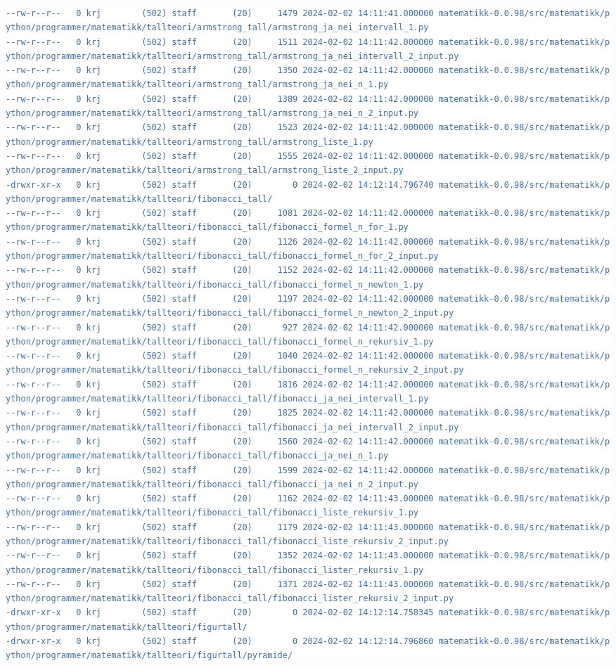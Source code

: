 ```diff
--rw-r--r--   0 krj        (502) staff       (20)     1479 2024-02-02 14:11:41.000000 matematikk-0.0.98/src/matematikk/python/programmer/matematikk/tallteori/armstrong_tall/armstrong_ja_nei_intervall_1.py
--rw-r--r--   0 krj        (502) staff       (20)     1511 2024-02-02 14:11:42.000000 matematikk-0.0.98/src/matematikk/python/programmer/matematikk/tallteori/armstrong_tall/armstrong_ja_nei_intervall_2_input.py
--rw-r--r--   0 krj        (502) staff       (20)     1350 2024-02-02 14:11:42.000000 matematikk-0.0.98/src/matematikk/python/programmer/matematikk/tallteori/armstrong_tall/armstrong_ja_nei_n_1.py
--rw-r--r--   0 krj        (502) staff       (20)     1389 2024-02-02 14:11:42.000000 matematikk-0.0.98/src/matematikk/python/programmer/matematikk/tallteori/armstrong_tall/armstrong_ja_nei_n_2_input.py
--rw-r--r--   0 krj        (502) staff       (20)     1523 2024-02-02 14:11:42.000000 matematikk-0.0.98/src/matematikk/python/programmer/matematikk/tallteori/armstrong_tall/armstrong_liste_1.py
--rw-r--r--   0 krj        (502) staff       (20)     1555 2024-02-02 14:11:42.000000 matematikk-0.0.98/src/matematikk/python/programmer/matematikk/tallteori/armstrong_tall/armstrong_liste_2_input.py
-drwxr-xr-x   0 krj        (502) staff       (20)        0 2024-02-02 14:12:14.796740 matematikk-0.0.98/src/matematikk/python/programmer/matematikk/tallteori/fibonacci_tall/
--rw-r--r--   0 krj        (502) staff       (20)     1081 2024-02-02 14:11:42.000000 matematikk-0.0.98/src/matematikk/python/programmer/matematikk/tallteori/fibonacci_tall/fibonacci_formel_n_for_1.py
--rw-r--r--   0 krj        (502) staff       (20)     1126 2024-02-02 14:11:42.000000 matematikk-0.0.98/src/matematikk/python/programmer/matematikk/tallteori/fibonacci_tall/fibonacci_formel_n_for_2_input.py
--rw-r--r--   0 krj        (502) staff       (20)     1152 2024-02-02 14:11:42.000000 matematikk-0.0.98/src/matematikk/python/programmer/matematikk/tallteori/fibonacci_tall/fibonacci_formel_n_newton_1.py
--rw-r--r--   0 krj        (502) staff       (20)     1197 2024-02-02 14:11:42.000000 matematikk-0.0.98/src/matematikk/python/programmer/matematikk/tallteori/fibonacci_tall/fibonacci_formel_n_newton_2_input.py
--rw-r--r--   0 krj        (502) staff       (20)      927 2024-02-02 14:11:42.000000 matematikk-0.0.98/src/matematikk/python/programmer/matematikk/tallteori/fibonacci_tall/fibonacci_formel_n_rekursiv_1.py
--rw-r--r--   0 krj        (502) staff       (20)     1040 2024-02-02 14:11:42.000000 matematikk-0.0.98/src/matematikk/python/programmer/matematikk/tallteori/fibonacci_tall/fibonacci_formel_n_rekursiv_2_input.py
--rw-r--r--   0 krj        (502) staff       (20)     1816 2024-02-02 14:11:42.000000 matematikk-0.0.98/src/matematikk/python/programmer/matematikk/tallteori/fibonacci_tall/fibonacci_ja_nei_intervall_1.py
--rw-r--r--   0 krj        (502) staff       (20)     1825 2024-02-02 14:11:42.000000 matematikk-0.0.98/src/matematikk/python/programmer/matematikk/tallteori/fibonacci_tall/fibonacci_ja_nei_intervall_2_input.py
--rw-r--r--   0 krj        (502) staff       (20)     1560 2024-02-02 14:11:42.000000 matematikk-0.0.98/src/matematikk/python/programmer/matematikk/tallteori/fibonacci_tall/fibonacci_ja_nei_n_1.py
--rw-r--r--   0 krj        (502) staff       (20)     1599 2024-02-02 14:11:42.000000 matematikk-0.0.98/src/matematikk/python/programmer/matematikk/tallteori/fibonacci_tall/fibonacci_ja_nei_n_2_input.py
--rw-r--r--   0 krj        (502) staff       (20)     1162 2024-02-02 14:11:43.000000 matematikk-0.0.98/src/matematikk/python/programmer/matematikk/tallteori/fibonacci_tall/fibonacci_liste_rekursiv_1.py
--rw-r--r--   0 krj        (502) staff       (20)     1179 2024-02-02 14:11:43.000000 matematikk-0.0.98/src/matematikk/python/programmer/matematikk/tallteori/fibonacci_tall/fibonacci_liste_rekursiv_2_input.py
--rw-r--r--   0 krj        (502) staff       (20)     1352 2024-02-02 14:11:43.000000 matematikk-0.0.98/src/matematikk/python/programmer/matematikk/tallteori/fibonacci_tall/fibonacci_lister_rekursiv_1.py
--rw-r--r--   0 krj        (502) staff       (20)     1371 2024-02-02 14:11:43.000000 matematikk-0.0.98/src/matematikk/python/programmer/matematikk/tallteori/fibonacci_tall/fibonacci_lister_rekursiv_2_input.py
-drwxr-xr-x   0 krj        (502) staff       (20)        0 2024-02-02 14:12:14.758345 matematikk-0.0.98/src/matematikk/python/programmer/matematikk/tallteori/figurtall/
-drwxr-xr-x   0 krj        (502) staff       (20)        0 2024-02-02 14:12:14.796860 matematikk-0.0.98/src/matematikk/python/programmer/matematikk/tallteori/figurtall/pyramide/
```